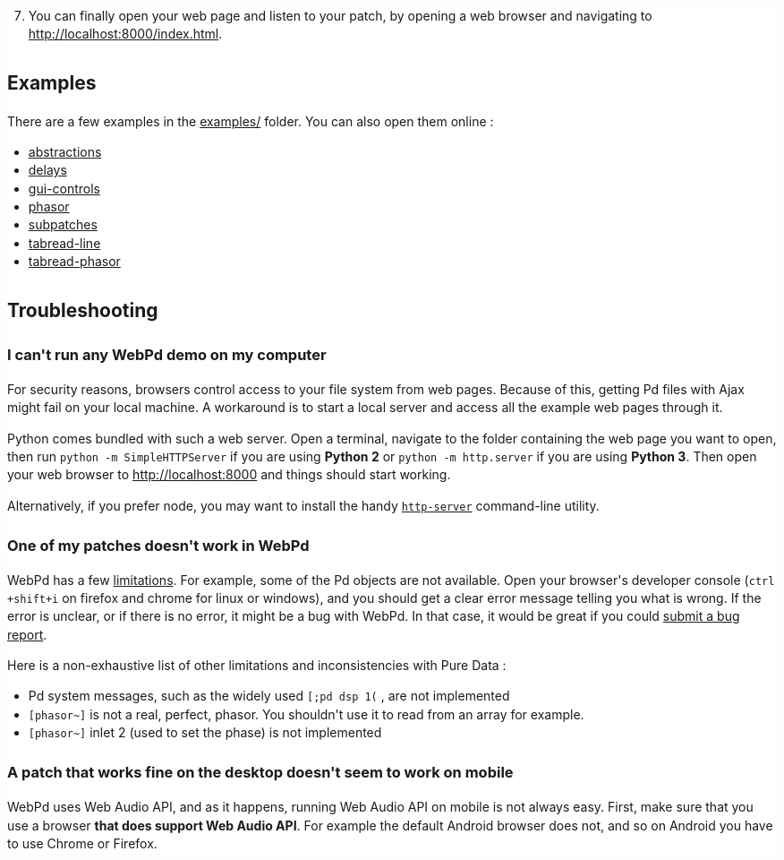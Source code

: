7. You can finally open your web page and listen to your patch, by opening a web browser and navigating to [http://localhost:8000/index.html](http://localhost:8000/index.html).


Examples
----------

There are a few examples in the [examples/](https://github.com/sebpiq/WebPd/tree/master/examples) folder. You can also open them online :

- [abstractions](http://sebpiq.github.io/WebPd/examples/abstractions/)
- [delays](http://sebpiq.github.io/WebPd/examples/delays/)
- [gui-controls](http://sebpiq.github.io/WebPd/examples/gui-controls/)
- [phasor](http://sebpiq.github.io/WebPd/examples/phasor/)
- [subpatches](http://sebpiq.github.io/WebPd/examples/subpatches/)
- [tabread-line](http://sebpiq.github.io/WebPd/examples/tabread-line/)
- [tabread-phasor](http://sebpiq.github.io/WebPd/examples/tabread-phasor/)


Troubleshooting
------------------

### I can't run any WebPd demo on my computer

For security reasons, browsers control access to your file system from web pages. Because of this, getting Pd files with Ajax might fail on your local machine. A workaround is to start a local server and access all the example web pages through it. 

Python comes bundled with such a web server. Open a terminal, navigate to the folder containing the web page you want to open, then run `python -m SimpleHTTPServer` if you are using **Python 2** or `python -m http.server` if you are using **Python 3**. Then open your web browser to [http://localhost:8000](http://localhost:8000) and things should start working.

Alternatively, if you prefer node, you may want to install the handy [`http-server`](https://github.com/indexzero/http-server#readme) command-line utility.

### One of my patches doesn't work in WebPd

WebPd has a few [limitations](#list-of-implemented-objects-and-other-limitations). For example, some of the Pd objects are not available. Open your browser's developer console (`ctrl+shift+i` on firefox and chrome for linux or windows), and you should get a clear error message telling you what is wrong. If the error is unclear, or if there is no error, it might be a bug with WebPd. In that case, it would be great if you could [submit a bug report](#submitting-a-bug-report).

Here is a non-exhaustive list of other limitations and inconsistencies with Pure Data :

- Pd system messages, such as the widely used `[;pd dsp 1(` , are not implemented
- `[phasor~]` is not a real, perfect, phasor. You shouldn't use it to read from an array for example.
- `[phasor~]` inlet 2 (used to set the phase) is not implemented


### A patch that works fine on the desktop doesn't seem to work on mobile

WebPd uses Web Audio API, and as it happens, running Web Audio API on mobile is not always easy. First, make sure that you use a browser **that does support Web Audio API**. For example the default Android browser does not, and so on Android you have to use Chrome or Firefox. 

